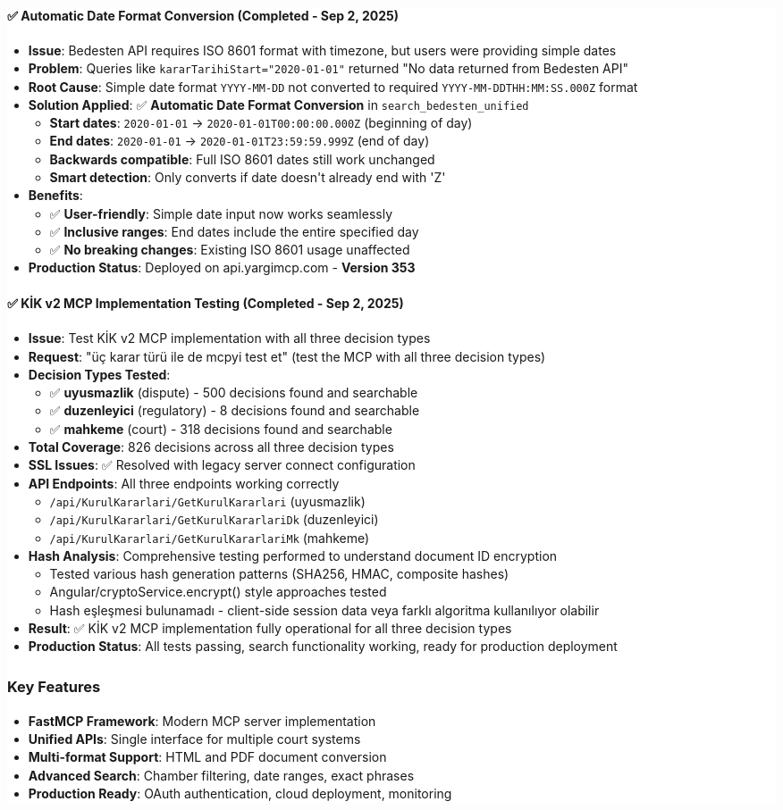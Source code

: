 #### ✅ Automatic Date Format Conversion (Completed - Sep 2, 2025)
- **Issue**: Bedesten API requires ISO 8601 format with timezone, but users were providing simple dates
- **Problem**: Queries like `kararTarihiStart="2020-01-01"` returned "No data returned from Bedesten API"
- **Root Cause**: Simple date format `YYYY-MM-DD` not converted to required `YYYY-MM-DDTHH:MM:SS.000Z` format
- **Solution Applied**: ✅ **Automatic Date Format Conversion** in `search_bedesten_unified`
  - **Start dates**: `2020-01-01` → `2020-01-01T00:00:00.000Z` (beginning of day)
  - **End dates**: `2020-01-01` → `2020-01-01T23:59:59.999Z` (end of day)
  - **Backwards compatible**: Full ISO 8601 dates still work unchanged
  - **Smart detection**: Only converts if date doesn't already end with 'Z'
- **Benefits**: 
  - ✅ **User-friendly**: Simple date input now works seamlessly
  - ✅ **Inclusive ranges**: End dates include the entire specified day
  - ✅ **No breaking changes**: Existing ISO 8601 usage unaffected
- **Production Status**: Deployed on api.yargimcp.com - **Version 353**

#### ✅ KİK v2 MCP Implementation Testing (Completed - Sep 2, 2025)
- **Issue**: Test KİK v2 MCP implementation with all three decision types
- **Request**: "üç karar türü ile de mcpyi test et" (test the MCP with all three decision types)  
- **Decision Types Tested**:
  - ✅ **uyusmazlik** (dispute) - 500 decisions found and searchable
  - ✅ **duzenleyici** (regulatory) - 8 decisions found and searchable  
  - ✅ **mahkeme** (court) - 318 decisions found and searchable
- **Total Coverage**: 826 decisions across all three decision types
- **SSL Issues**: ✅ Resolved with legacy server connect configuration  
- **API Endpoints**: All three endpoints working correctly
  - `/api/KurulKararlari/GetKurulKararlari` (uyusmazlik)
  - `/api/KurulKararlari/GetKurulKararlariDk` (duzenleyici)  
  - `/api/KurulKararlari/GetKurulKararlariMk` (mahkeme)
- **Hash Analysis**: Comprehensive testing performed to understand document ID encryption
  - Tested various hash generation patterns (SHA256, HMAC, composite hashes)
  - Angular/cryptoService.encrypt() style approaches tested
  - Hash eşleşmesi bulunamadı - client-side session data veya farklı algoritma kullanılıyor olabilir
- **Result**: ✅ KİK v2 MCP implementation fully operational for all three decision types
- **Production Status**: All tests passing, search functionality working, ready for production deployment

### Key Features
- **FastMCP Framework**: Modern MCP server implementation
- **Unified APIs**: Single interface for multiple court systems
- **Multi-format Support**: HTML and PDF document conversion
- **Advanced Search**: Chamber filtering, date ranges, exact phrases
- **Production Ready**: OAuth authentication, cloud deployment, monitoring
